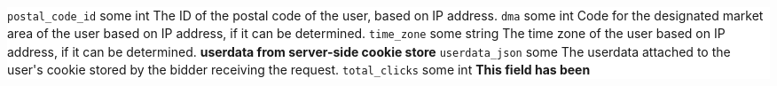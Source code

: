 <tr class="even row">
<td class="entry colsep-1 rowsep-1"
headers="ID-00004dae__entry__266"><code
class="ph codeph">postal_code_id</code></td>
<td class="entry colsep-1 rowsep-1"
headers="ID-00004dae__entry__267">some</td>
<td class="entry colsep-1 rowsep-1"
headers="ID-00004dae__entry__268">int</td>
<td class="entry colsep-1 rowsep-1"
headers="ID-00004dae__entry__269">The ID of the postal code of the user,
based on IP address.</td>
</tr>
<tr class="odd row">
<td class="entry colsep-1 rowsep-1"
headers="ID-00004dae__entry__266"><code
class="ph codeph">dma</code></td>
<td class="entry colsep-1 rowsep-1"
headers="ID-00004dae__entry__267">some</td>
<td class="entry colsep-1 rowsep-1"
headers="ID-00004dae__entry__268">int</td>
<td class="entry colsep-1 rowsep-1"
headers="ID-00004dae__entry__269">Code for the designated market area of
the user based on IP address, if it can be determined.</td>
</tr>
<tr class="even row">
<td class="entry colsep-1 rowsep-1"
headers="ID-00004dae__entry__266"><code
class="ph codeph">time_zone</code></td>
<td class="entry colsep-1 rowsep-1"
headers="ID-00004dae__entry__267">some</td>
<td class="entry colsep-1 rowsep-1"
headers="ID-00004dae__entry__268">string</td>
<td class="entry colsep-1 rowsep-1"
headers="ID-00004dae__entry__269">The time zone of the user based on IP
address, if it can be determined.</td>
</tr>
<tr class="odd row">
<td colspan="4" class="entry colsep-1 rowsep-1"
headers="ID-00004dae__entry__266 ID-00004dae__entry__267 ID-00004dae__entry__268 ID-00004dae__entry__269"><strong>userdata
from server-side cookie store</strong></td>
</tr>
<tr class="even row">
<td class="entry colsep-1 rowsep-1"
headers="ID-00004dae__entry__266"><code
class="ph codeph">userdata_json</code></td>
<td class="entry colsep-1 rowsep-1"
headers="ID-00004dae__entry__267">some</td>
<td class="entry colsep-1 rowsep-1"
headers="ID-00004dae__entry__268"></td>
<td class="entry colsep-1 rowsep-1"
headers="ID-00004dae__entry__269">The userdata attached to the user's
cookie stored by the bidder receiving the request.</td>
</tr>
<tr class="odd row">
<td class="entry colsep-1 rowsep-1"
headers="ID-00004dae__entry__266"><code
class="ph codeph">total_clicks</code></td>
<td class="entry colsep-1 rowsep-1"
headers="ID-00004dae__entry__267">some</td>
<td class="entry colsep-1 rowsep-1"
headers="ID-00004dae__entry__268">int</td>
<td class="entry colsep-1 rowsep-1"
headers="ID-00004dae__entry__269"><strong>This field has been